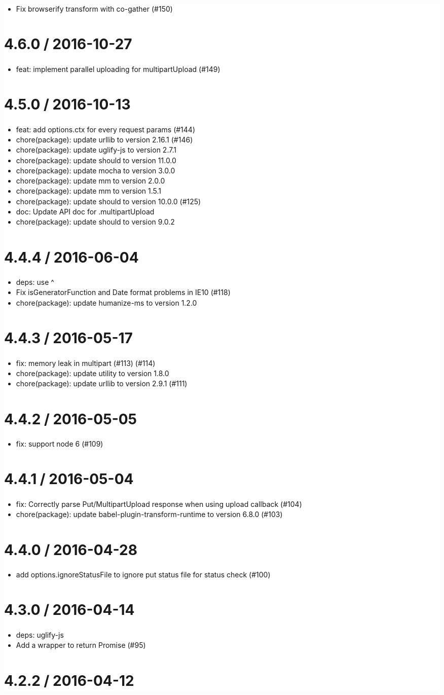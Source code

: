   * Fix browserify transform with co-gather (#150)

4.6.0 / 2016-10-27
==================

  * feat: implement parallel uploading for multipartUpload (#149)

4.5.0 / 2016-10-13
==================

  * feat: add options.ctx for every request params (#144)
  * chore(package): update urllib to version 2.16.1 (#146)
  * chore(package): update uglify-js to version 2.7.1
  * chore(package): update should to version 11.0.0
  * chore(package): update mocha to version 3.0.0
  * chore(package): update mm to version 2.0.0
  * chore(package): update mm to version 1.5.1
  * chore(package): update should to version 10.0.0 (#125)
  * doc: Update API doc for .multipartUpload
  * chore(package): update should to version 9.0.2

4.4.4 / 2016-06-04
==================

  * deps: use ^
  * Fix isGeneratorFunction and Date format problems in IE10 (#118)
  * chore(package): update humanize-ms to version 1.2.0

4.4.3 / 2016-05-17
==================

  * fix: memory leak in multipart (#113) (#114)
  * chore(package): update utility to version 1.8.0
  * chore(package): update urllib to version 2.9.1 (#111)

4.4.2 / 2016-05-05
==================

  * fix: support node 6 (#109)

4.4.1 / 2016-05-04
==================

  * fix: Correctly parse Put/MultipartUpload response when using upload callback (#104)
  * chore(package): update babel-plugin-transform-runtime to version 6.8.0 (#103)

4.4.0 / 2016-04-28
==================

  * add options.ignoreStatusFile to ignore put status file for status check (#100)

4.3.0 / 2016-04-14
==================

  * deps: uglify-js
  * Add a wrapper to return Promise (#95)

4.2.2 / 2016-04-12
==================
